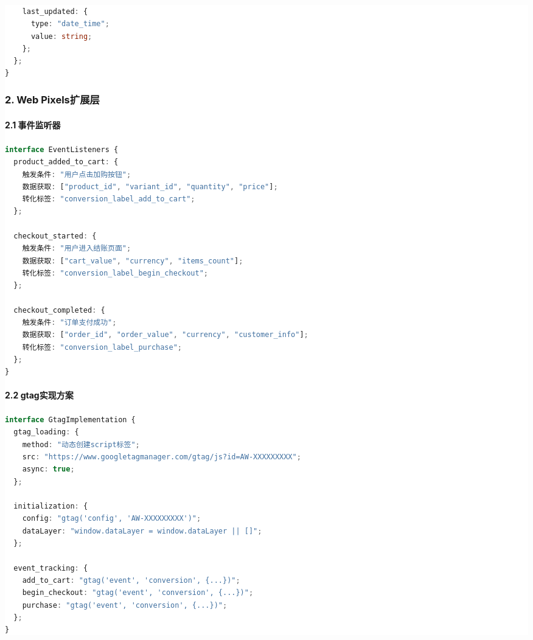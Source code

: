 ```typescript
    last_updated: {
      type: "date_time";
      value: string;
    };
  };
}
```

### 2. Web Pixels扩展层

#### 2.1 事件监听器
```typescript
interface EventListeners {
  product_added_to_cart: {
    触发条件: "用户点击加购按钮";
    数据获取: ["product_id", "variant_id", "quantity", "price"];
    转化标签: "conversion_label_add_to_cart";
  };
  
  checkout_started: {
    触发条件: "用户进入结账页面";
    数据获取: ["cart_value", "currency", "items_count"];
    转化标签: "conversion_label_begin_checkout";
  };
  
  checkout_completed: {
    触发条件: "订单支付成功";
    数据获取: ["order_id", "order_value", "currency", "customer_info"];
    转化标签: "conversion_label_purchase";
  };
}
```

#### 2.2 gtag实现方案
```typescript
interface GtagImplementation {
  gtag_loading: {
    method: "动态创建script标签";
    src: "https://www.googletagmanager.com/gtag/js?id=AW-XXXXXXXXX";
    async: true;
  };
  
  initialization: {
    config: "gtag('config', 'AW-XXXXXXXXX')";
    dataLayer: "window.dataLayer = window.dataLayer || []";
  };
  
  event_tracking: {
    add_to_cart: "gtag('event', 'conversion', {...})";
    begin_checkout: "gtag('event', 'conversion', {...})";
    purchase: "gtag('event', 'conversion', {...})";
  };
}
```
